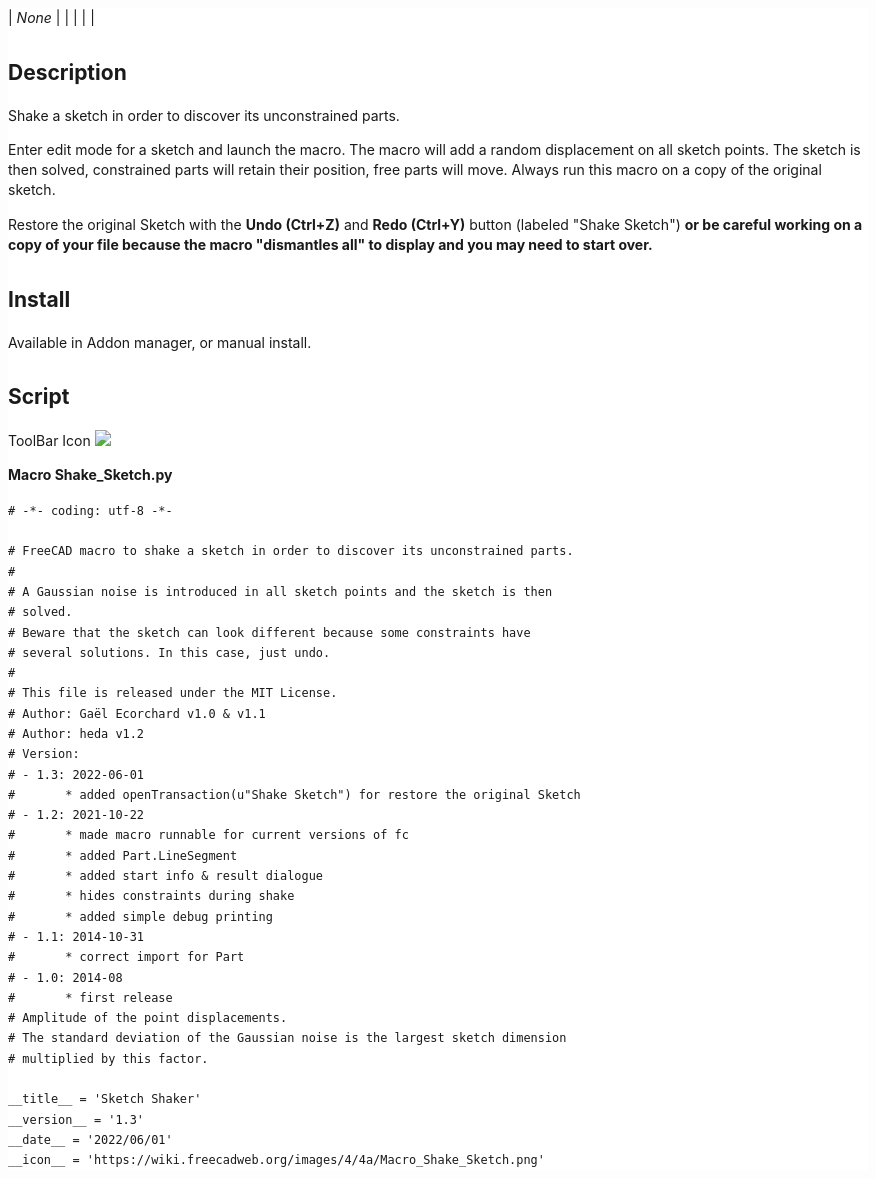 | _None_                                                                                                                                                                                                                                                                                                                                                                                                                                                                                                                                                                                                 |
|                                                                                                                                                                                                                                                                                                                                                                                                                                                                                                                                                                                                        |
|                                                                                                                                                                                                                                                                                                                                                                                                                                                                                                                                                                                                        |

## Description

Shake a sketch in order to discover its unconstrained parts.

Enter edit mode for a sketch and launch the macro. The macro will add a random displacement on all sketch points. The sketch is then solved, constrained parts will retain their position, free parts will move. Always run this macro on a copy of the original sketch.

Restore the original Sketch with the **Undo (Ctrl+Z)** and **Redo (Ctrl+Y)** button (labeled "Shake Sketch") **or be careful working on a copy of your file because the macro "dismantles all" to display and you may need to start over.**

## Install

Available in Addon manager, or manual install.

## Script

ToolBar Icon
![](/images/Macro_Shake_Sketch.png)

**Macro Shake_Sketch.py**

```
# -*- coding: utf-8 -*-

# FreeCAD macro to shake a sketch in order to discover its unconstrained parts.
#
# A Gaussian noise is introduced in all sketch points and the sketch is then
# solved.
# Beware that the sketch can look different because some constraints have
# several solutions. In this case, just undo.
#
# This file is released under the MIT License.
# Author: Gaël Ecorchard v1.0 & v1.1
# Author: heda v1.2
# Version:
# - 1.3: 2022-06-01
#       * added openTransaction(u"Shake Sketch") for restore the original Sketch
# - 1.2: 2021-10-22
#       * made macro runnable for current versions of fc
#       * added Part.LineSegment
#       * added start info & result dialogue
#       * hides constraints during shake
#       * added simple debug printing
# - 1.1: 2014-10-31
#       * correct import for Part
# - 1.0: 2014-08
#       * first release
# Amplitude of the point displacements.
# The standard deviation of the Gaussian noise is the largest sketch dimension
# multiplied by this factor.

__title__ = 'Sketch Shaker'
__version__ = '1.3'
__date__ = '2022/06/01'
__icon__ = 'https://wiki.freecadweb.org/images/4/4a/Macro_Shake_Sketch.png'

```